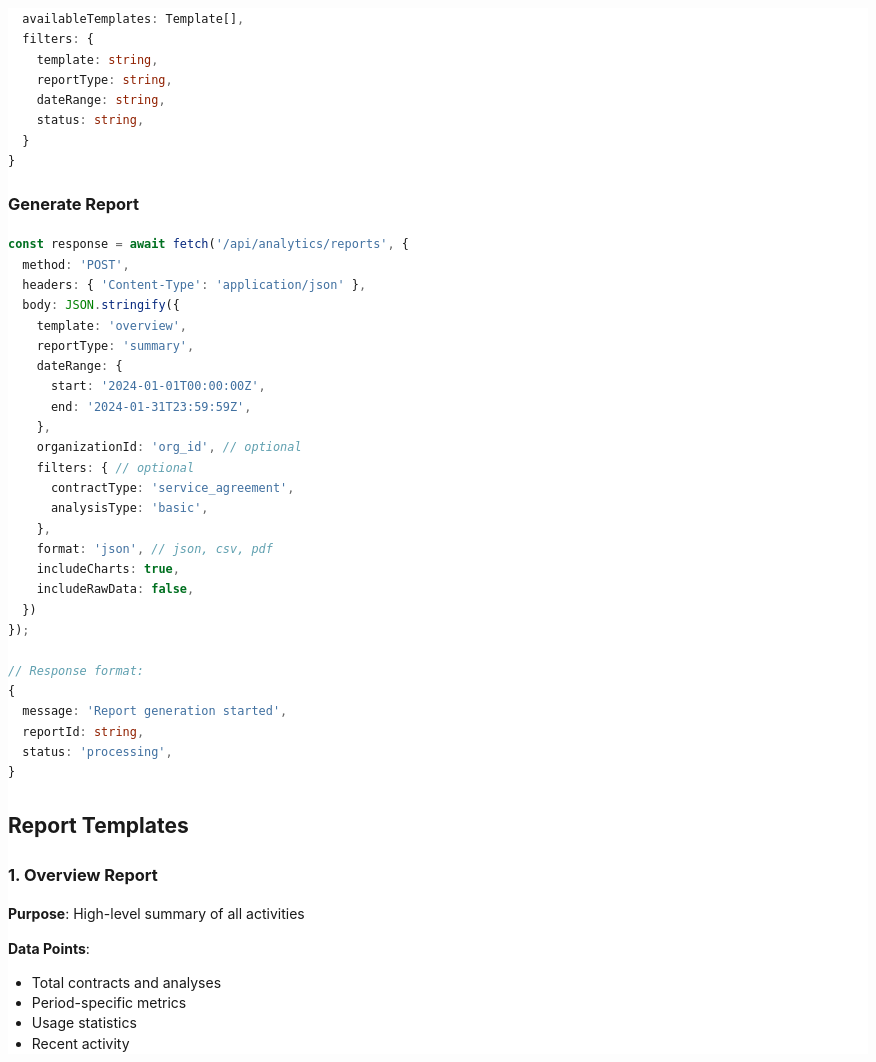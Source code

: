```typescript
  availableTemplates: Template[],
  filters: {
    template: string,
    reportType: string,
    dateRange: string,
    status: string,
  }
}
```

### Generate Report

```typescript
const response = await fetch('/api/analytics/reports', {
  method: 'POST',
  headers: { 'Content-Type': 'application/json' },
  body: JSON.stringify({
    template: 'overview',
    reportType: 'summary',
    dateRange: {
      start: '2024-01-01T00:00:00Z',
      end: '2024-01-31T23:59:59Z',
    },
    organizationId: 'org_id', // optional
    filters: { // optional
      contractType: 'service_agreement',
      analysisType: 'basic',
    },
    format: 'json', // json, csv, pdf
    includeCharts: true,
    includeRawData: false,
  })
});

// Response format:
{
  message: 'Report generation started',
  reportId: string,
  status: 'processing',
}
```

## Report Templates

### 1. Overview Report

**Purpose**: High-level summary of all activities

**Data Points**:
- Total contracts and analyses
- Period-specific metrics
- Usage statistics
- Recent activity
